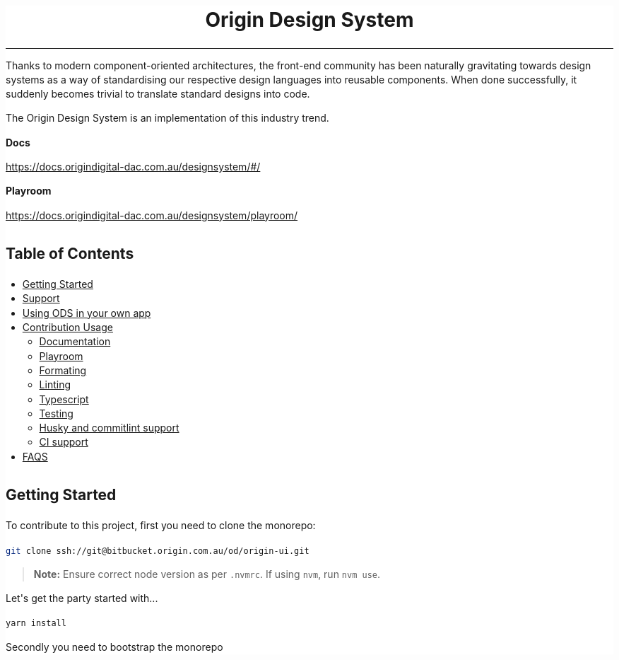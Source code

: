 <div align="center">
  <h1>Origin Design System</h1>
</div>

<hr />

Thanks to modern component-oriented architectures, the front-end community has been naturally gravitating towards design systems as a way of standardising our respective design languages into reusable components. When done successfully, it suddenly becomes trivial to translate standard designs into code.

The Origin Design System is an implementation of this industry trend.

**Docs**

https://docs.origindigital-dac.com.au/designsystem/#/

**Playroom**

https://docs.origindigital-dac.com.au/designsystem/playroom/

## Table of Contents




- [Getting Started](#getting-started)
- [Support](#support)
- [Using ODS in your own app](#using-ods-in-your-own-app)
- [Contribution Usage](#contribution-usage)
  - [Documentation](#documentation)
  - [Playroom](#playroom)
  - [Formating](#formating)
  - [Linting](#linting)
  - [Typescript](#typescript)
  - [Testing](#testing)
  - [Husky and commitlint support](#husky-and-commitlint-support)
  - [CI support](#ci-support)
- [FAQS](#faqs)



## Getting Started

To contribute to this project, first you need to clone the monorepo:

```bash
git clone ssh://git@bitbucket.origin.com.au/od/origin-ui.git
```

> **Note:** Ensure correct node version as per `.nvmrc`. If using `nvm`, run `nvm use`.

Let's get the party started with...

```
yarn install
```

Secondly you need to bootstrap the monorepo
